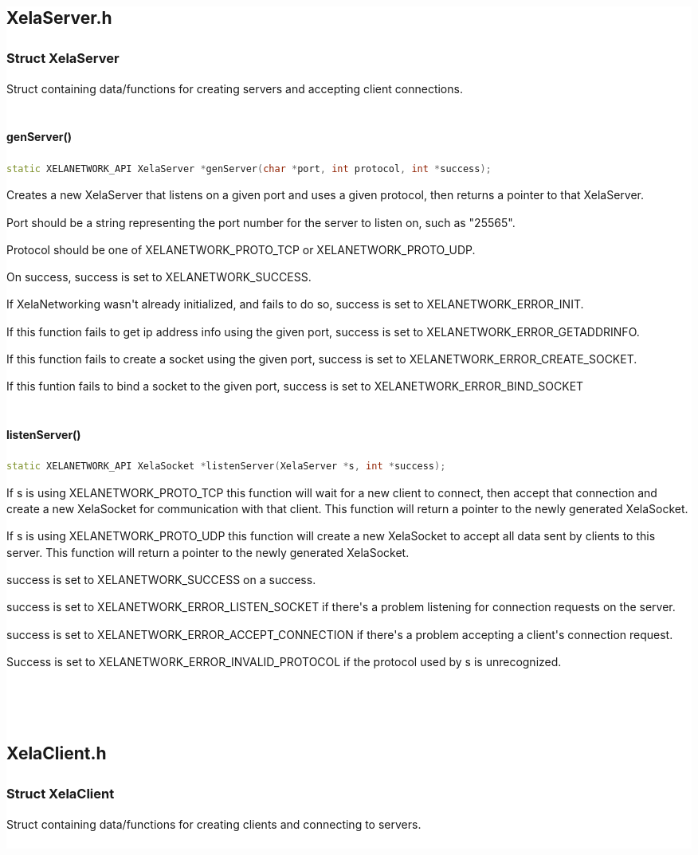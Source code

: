 ## XelaServer.h
### Struct XelaServer
Struct containing data/functions for creating servers and accepting client connections.
<br><br>

#### genServer()
```C++
static XELANETWORK_API XelaServer *genServer(char *port, int protocol, int *success);
```
Creates a new XelaServer that listens on a given port and uses a given protocol, then returns a pointer to that XelaServer.

Port should be a string representing the port number for the server to listen on, such as "25565".

Protocol should be one of XELANETWORK_PROTO_TCP or XELANETWORK_PROTO_UDP.

On success, success is set to XELANETWORK_SUCCESS.

If XelaNetworking wasn't already initialized, and fails to do so, success is set to XELANETWORK_ERROR_INIT.

If this function fails to get ip address info using the given port, success is set to XELANETWORK_ERROR_GETADDRINFO.

If this function fails to create a socket using the given port, success is set to XELANETWORK_ERROR_CREATE_SOCKET.

If this funtion fails to bind a socket to the given port, success is set to XELANETWORK_ERROR_BIND_SOCKET
<br><br>

#### listenServer()
```C++
static XELANETWORK_API XelaSocket *listenServer(XelaServer *s, int *success);
```
If s is using XELANETWORK_PROTO_TCP this function will wait for a new client to connect, then accept that connection and create a new XelaSocket for communication with that client. This function will return a pointer to the newly generated XelaSocket.

If s is using XELANETWORK_PROTO_UDP this function will create a new XelaSocket to accept all data sent by clients to this server. This function will return a pointer to the newly generated XelaSocket.

success is set to XELANETWORK_SUCCESS on a success.

success is set to XELANETWORK_ERROR_LISTEN_SOCKET if there's a problem listening for connection requests on the server.

success is set to XELANETWORK_ERROR_ACCEPT_CONNECTION if there's a problem accepting a client's connection request.

Success is set to XELANETWORK_ERROR_INVALID_PROTOCOL if the protocol used by s is unrecognized.
<br><br><br><br>

## XelaClient.h
### Struct XelaClient
Struct containing data/functions for creating clients and connecting to servers.
<br><br>
